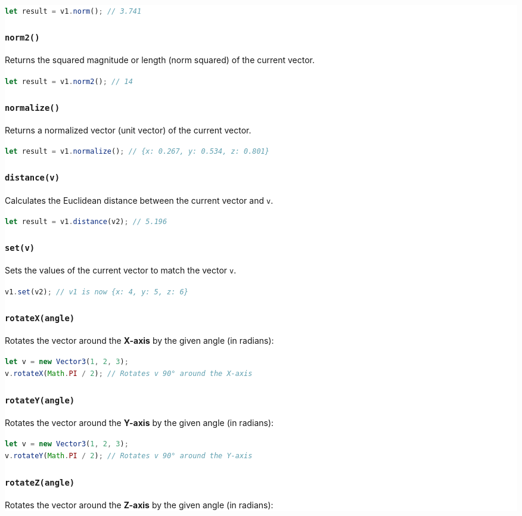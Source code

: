```javascript
let result = v1.norm(); // 3.741
```

### `norm2()`

Returns the squared magnitude or length (norm squared) of the current vector.

```javascript
let result = v1.norm2(); // 14
```

### `normalize()`

Returns a normalized vector (unit vector) of the current vector.

```javascript
let result = v1.normalize(); // {x: 0.267, y: 0.534, z: 0.801}
```

### `distance(v)`

Calculates the Euclidean distance between the current vector and `v`.

```javascript
let result = v1.distance(v2); // 5.196
```

### `set(v)`

Sets the values of the current vector to match the vector `v`.

```javascript
v1.set(v2); // v1 is now {x: 4, y: 5, z: 6}
```

### `rotateX(angle)`

Rotates the vector around the **X-axis** by the given angle (in radians):

```javascript
let v = new Vector3(1, 2, 3);
v.rotateX(Math.PI / 2); // Rotates v 90° around the X-axis
```

### `rotateY(angle)`

Rotates the vector around the **Y-axis** by the given angle (in radians):

```javascript
let v = new Vector3(1, 2, 3);
v.rotateY(Math.PI / 2); // Rotates v 90° around the Y-axis
```

### `rotateZ(angle)`

Rotates the vector around the **Z-axis** by the given angle (in radians):
